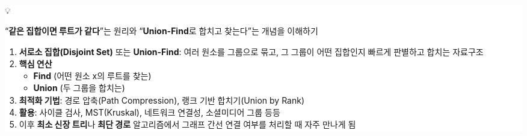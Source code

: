 <aside>
💡

“**같은 집합이면 루트가 같다**”는 원리와 “**Union-Find**로 합치고 찾는다”는 개념을 이해하기

</aside>

1. **서로소 집합(Disjoint Set)** 또는 **Union-Find**: 여러 원소를 그룹으로 묶고, 그 그룹이 어떤 집합인지 빠르게 판별하고 합치는 자료구조
2. **핵심 연산**
   - **Find** (어떤 원소 x의 루트를 찾는)
   - **Union** (두 그룹을 합치는)
3. **최적화 기법**: 경로 압축(Path Compression), 랭크 기반 합치기(Union by Rank)
4. **활용**: 사이클 검사, MST(Kruskal), 네트워크 연결성, 소셜미디어 그룹 등등
5. 이후 **최소 신장 트리**나 **최단 경로** 알고리즘에서 그래프 간선 연결 여부를 처리할 때 자주 만나게 됨

